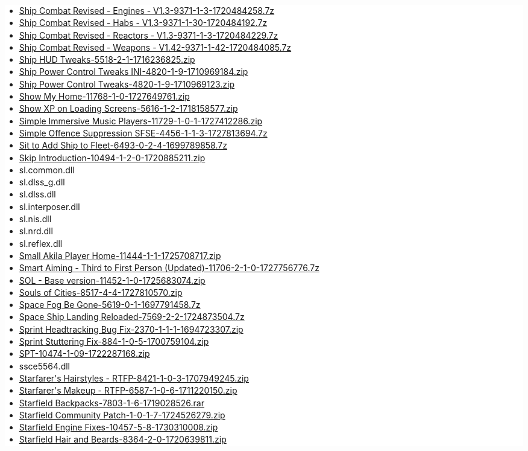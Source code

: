 *  [Ship Combat Revised - Engines - V1.3-9371-1-3-1720484258.7z](https://www.nexusmods.com/starfield/mods/9371/?tab=files&file_id=39736)
*  [Ship Combat Revised - Habs - V1.3-9371-1-30-1720484192.7z](https://www.nexusmods.com/starfield/mods/9371/?tab=files&file_id=39734)
*  [Ship Combat Revised - Reactors - V1.3-9371-1-3-1720484229.7z](https://www.nexusmods.com/starfield/mods/9371/?tab=files&file_id=39735)
*  [Ship Combat Revised - Weapons - V1.42-9371-1-42-1720484085.7z](https://www.nexusmods.com/starfield/mods/9371/?tab=files&file_id=39733)
*  [Ship HUD Tweaks-5518-2-1-1716236825.zip](https://www.nexusmods.com/starfield/mods/5518/?tab=files&file_id=35573)
*  [Ship Power Control Tweaks INI-4820-1-9-1710969184.zip](https://www.nexusmods.com/starfield/mods/4820/?tab=files&file_id=33298)
*  [Ship Power Control Tweaks-4820-1-9-1710969123.zip](https://www.nexusmods.com/starfield/mods/4820/?tab=files&file_id=33297)
*  [Show My Home-11768-1-0-1727649761.zip](https://www.nexusmods.com/starfield/mods/11768/?tab=files&file_id=44481)
*  [Show XP on Loading Screens-5616-1-2-1718158577.zip](https://www.nexusmods.com/starfield/mods/5616/?tab=files&file_id=36893)
*  [Simple Immersive Music Players-11729-1-0-1-1727412286.zip](https://www.nexusmods.com/starfield/mods/11729/?tab=files&file_id=44336)
*  [Simple Offence Suppression SFSE-4456-1-1-3-1727813694.7z](https://www.nexusmods.com/starfield/mods/4456/?tab=files&file_id=44704)
*  [Sit to Add Ship to Fleet-6493-0-2-4-1699789858.7z](https://www.nexusmods.com/starfield/mods/6493/?tab=files&file_id=23877)
*  [Skip Introduction-10494-1-2-0-1720885211.zip](https://www.nexusmods.com/starfield/mods/10494/?tab=files&file_id=40027)
*  sl.common.dll
*  sl.dlss_g.dll
*  sl.dlss.dll
*  sl.interposer.dll
*  sl.nis.dll
*  sl.nrd.dll
*  sl.reflex.dll
*  [Small Akila Player Home-11444-1-1-1725708717.zip](https://www.nexusmods.com/starfield/mods/11444/?tab=files&file_id=43253)
*  [Smart Aiming - Third to First Person (Updated)-11706-2-1-0-1727756776.7z](https://www.nexusmods.com/starfield/mods/11706/?tab=files&file_id=44618)
*  [SOL - Base version-11452-1-0-1725683074.zip](https://www.nexusmods.com/starfield/mods/11452/?tab=files&file_id=43239)
*  [Souls of Cities-8517-4-4-1727810570.zip](https://www.nexusmods.com/starfield/mods/8517/?tab=files&file_id=44692)
*  [Space Fog Be Gone-5619-0-1-1697791458.7z](https://www.nexusmods.com/starfield/mods/5619/?tab=files&file_id=19219)
*  [Space Ship Landing Reloaded-7569-2-2-1724873504.7z](https://www.nexusmods.com/starfield/mods/7569/?tab=files&file_id=42623)
*  [Sprint Headtracking Bug Fix-2370-1-1-1-1694723307.zip](https://www.nexusmods.com/starfield/mods/2370/?tab=files&file_id=6882)
*  [Sprint Stuttering Fix-884-1-0-5-1700759104.zip](https://www.nexusmods.com/starfield/mods/884/?tab=files&file_id=25575)
*  [SPT-10474-1-09-1722287168.zip](https://www.nexusmods.com/starfield/mods/10474/?tab=files&file_id=40831)
*  ssce5564.dll
*  [Starfarer's Hairstyles - RTFP-8421-1-0-3-1707949245.zip](https://www.nexusmods.com/starfield/mods/8421/?tab=files&file_id=31559)
*  [Starfarer's Makeup - RTFP-6587-1-0-6-1711220150.zip](https://www.nexusmods.com/starfield/mods/6587/?tab=files&file_id=33440)
*  [Starfield Backpacks-7803-1-6-1719028526.rar](https://www.nexusmods.com/starfield/mods/7803/?tab=files&file_id=38265)
*  [Starfield Community Patch-1-0-1-7-1724526279.zip](https://www.nexusmods.com/starfield/mods/1/?tab=files&file_id=42317)
*  [Starfield Engine Fixes-10457-5-8-1730310008.zip](https://www.nexusmods.com/starfield/mods/10457/?tab=files&file_id=46713)
*  [Starfield Hair and Beards-8364-2-0-1720639811.zip](https://www.nexusmods.com/starfield/mods/8364/?tab=files&file_id=39862)
